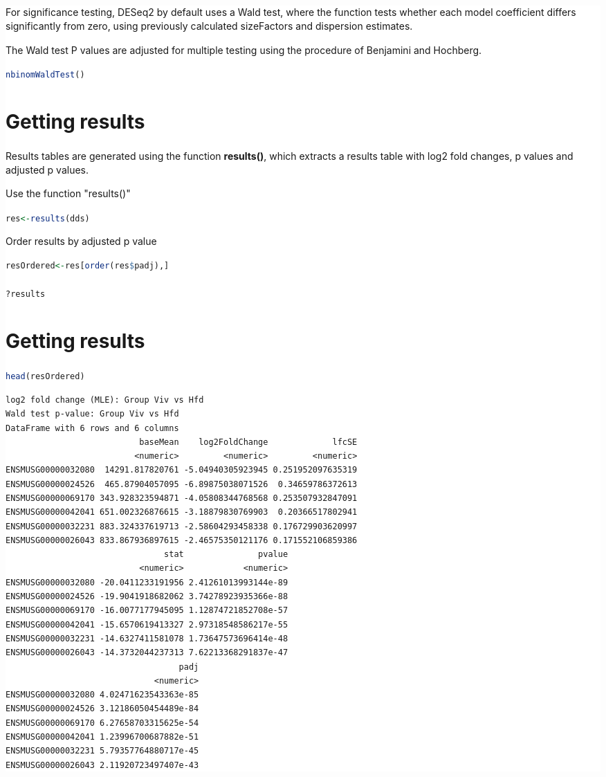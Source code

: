 For significance testing, DESeq2 by default uses a Wald test, where
the function tests whether each model coefficient differs significantly from zero, using previously calculated sizeFactors and dispersion estimates.

The Wald test P values  are adjusted for multiple testing using the procedure of Benjamini and Hochberg.



```r
nbinomWaldTest()
```



Getting results
========================================================

Results tables are generated using the function **results()**, which extracts a results table with log2 fold changes, p  values and adjusted p values.

 Use the function "results()"


```r
res<-results(dds) 
```

 Order results by adjusted p value


```r
resOrdered<-res[order(res$padj),]

?results      
```


Getting results
========================================================


```r
head(resOrdered)
```

```
log2 fold change (MLE): Group Viv vs Hfd 
Wald test p-value: Group Viv vs Hfd 
DataFrame with 6 rows and 6 columns
                           baseMean    log2FoldChange             lfcSE
                          <numeric>         <numeric>         <numeric>
ENSMUSG00000032080  14291.817820761 -5.04940305923945 0.251952097635319
ENSMUSG00000024526  465.87904057095 -6.89875038071526  0.34659786372613
ENSMUSG00000069170 343.928323594871 -4.05808344768568 0.253507932847091
ENSMUSG00000042041 651.002326876615 -3.18879830769903  0.20366517802941
ENSMUSG00000032231 883.324337619713 -2.58604293458338 0.176729903620997
ENSMUSG00000026043 833.867936897615 -2.46575350121176 0.171552106859386
                                stat               pvalue
                           <numeric>            <numeric>
ENSMUSG00000032080 -20.0411233191956 2.41261013993144e-89
ENSMUSG00000024526 -19.9041918682062 3.74278923935366e-88
ENSMUSG00000069170 -16.0077177945095 1.12874721852708e-57
ENSMUSG00000042041 -15.6570619413327 2.97318548586217e-55
ENSMUSG00000032231 -14.6327411581078 1.73647573696414e-48
ENSMUSG00000026043 -14.3732044237313 7.62213368291837e-47
                                   padj
                              <numeric>
ENSMUSG00000032080 4.02471623543363e-85
ENSMUSG00000024526 3.12186050454489e-84
ENSMUSG00000069170 6.27658703315625e-54
ENSMUSG00000042041 1.23996700687882e-51
ENSMUSG00000032231 5.79357764880717e-45
ENSMUSG00000026043 2.11920723497407e-43
```